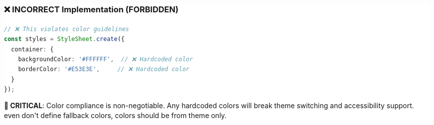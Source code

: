 ### ❌ INCORRECT Implementation (FORBIDDEN)
```typescript
// ❌ This violates color guidelines
const styles = StyleSheet.create({
  container: {
    backgroundColor: '#FFFFFF',  // ❌ Hardcoded color
    borderColor: '#E53E3E',     // ❌ Hardcoded color
  }
});
```

**🚨 CRITICAL**: Color compliance is non-negotiable. Any hardcoded colors will break theme switching and accessibility support. even don't define fallback colors, colors should be from theme only.
